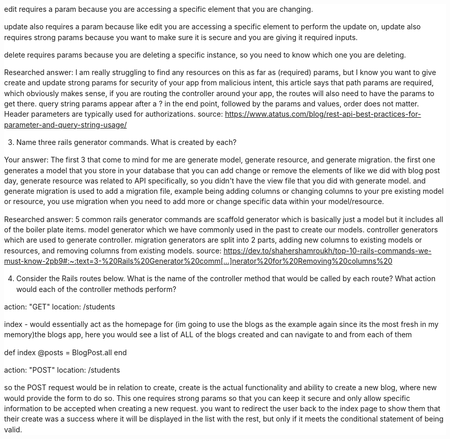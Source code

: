 edit requires a param because you are accessing a specific element that you are changing. 

update also requires a param because like edit you are accessing a specific element to perform the update on, update also requires strong params because you want to make sure it is secure and you are giving it required inputs. 

delete requires params because you are deleting a specific instance, so you need to know which one you are deleting. 


Researched answer: I am really struggling to find any resources on this as far as (required) params, but I know you want to give create and update strong params for security of your app from malicious intent, this article says that path params are required, which obviously makes sense, if you are routing the controller around your app, the routes will also need to have the params to get there. query string params appear after a ? in the end point, followed by the params and values, order does not matter. Header parameters are typically used for authorizations. 
source: https://www.atatus.com/blog/rest-api-best-practices-for-parameter-and-query-string-usage/

3. Name three rails generator commands. What is created by each?

Your answer: The first 3 that come to mind for me are generate model, generate resource, and generate migration. the first one generates a model that you store in your database that you can add change or remove the elements of like we did with blog post day, generate resource was related to API specifically, so you didn't have the view file that you did with generate model. and generate migration is used to add a migration file, example being adding columns or changing columns to your pre existing model or resource, you use migration when you need to add more or change specific data within your model/resource. 

Researched answer: 5 common rails generator commands are scaffold generator which is basically just a model but it includes all of the boiler plate items. model generator which we have commonly used in the past to create our models. controller generators which are used to generate controller. migration generators are split into 2 parts, adding new columns to existing models or resources, and removing columns from existing models. 
source: https://dev.to/shahershamroukh/top-10-rails-commands-we-must-know-2pb9#:~:text=3-%20Rails%20Generator%20comm[…]nerator%20for%20Removing%20columns%20

4. Consider the Rails routes below. What is the name of the controller method that would be called by each route? What action would each of the controller methods perform?

action: "GET" location: /students

index - would essentially act as the homepage for (im going to use the blogs as the example again since its the most fresh in my memory)the blogs app, here you would see a list of ALL of the blogs created and can navigate to and from each of them 

def index
 @posts = BlogPost.all
end

action: "POST" location: /students

so the POST request would be in relation to create, create is the actual functionality and ability to create a new blog, where new would provide the form to do so. This one requires strong params so that you can keep it secure and only allow specific information to be accepted when creating a new request. you want to redirect the user back to the index page to show them that their create was a success where it will be displayed in the list with the rest, but only if it meets the conditional statement of being valid.
